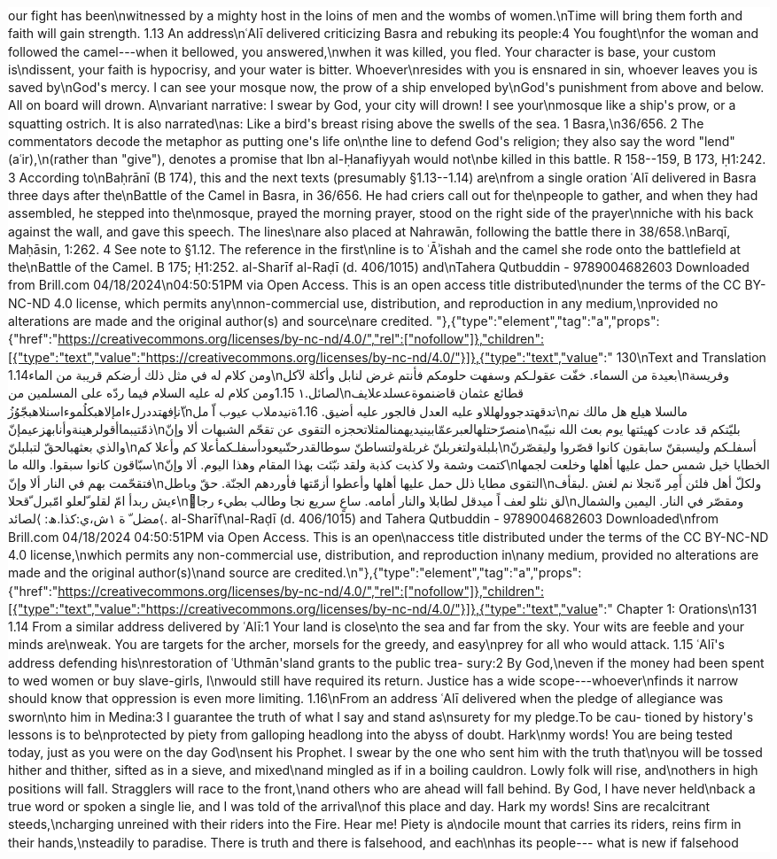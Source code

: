 our fight has been\nwitnessed by a mighty host in the loins of men and the wombs of women.\nTime will bring them forth and faith will gain strength. 1.13 An address\nʿAlī delivered criticizing Basra and rebuking its people:4 You fought\nfor the woman and followed the camel---when it bellowed, you answered,\nwhen it was killed, you fled. Your character is base, your custom is\ndissent, your faith is hypocrisy, and your water is bitter. Whoever\nresides with you is ensnared in sin, whoever leaves you is saved by\nGod's mercy. I can see your mosque now, the prow of a ship enveloped by\nGod's punishment from above and below. All on board will drown. A\nvariant narrative: I swear by God, your city will drown! I see your\nmosque like a ship's prow, or a squatting ostrich. It is also narrated\nas: Like a bird's breast rising above the swells of the sea. 1 Basra,\n36/656. 2 The commentators decode the metaphor as putting one's life on\nthe line to defend God's religion; they also say the word \"lend\" (aʿir),\n(rather than \"give\"), denotes a promise that Ibn al-Ḥanafiyyah would not\nbe killed in this battle. R 158--159, B 173, Ḥ1:242. 3 According to\nBaḥrānī (B 174), this and the next texts (presumably §1.13--1.14) are\nfrom a single oration ʿAlī delivered in Basra three days after the\nBattle of the Camel in Basra, in 36/656. He had criers call out for the\npeople to gather, and when they had assembled, he stepped into the\nmosque, prayed the morning prayer, stood on the right side of the prayer\nniche with his back against the wall, and gave this speech. The lines\nare also placed at Nahrawān, following the battle there in 38/658.\nBarqī, Maḥāsin, 1:262. 4 See note to §1.12. The reference in the first\nline is to ʿĀʾishah and the camel she rode onto the battlefield at the\nBattle of the Camel. B 175; Ḥ1:252. al-Sharīf al-Raḍī (d. 406/1015) and\nTahera Qutbuddin - 9789004682603 Downloaded from Brill.com 04/18/2024\n04:50:51PM via Open Access. This is an open access title distributed\nunder the terms of the CC BY-NC-ND 4.0 license, which permits any\nnon-commercial use, distribution, and reproduction in any medium,\nprovided no alterations are made and the original author(s) and source\nare credited. "},{"type":"element","tag":"a","props":{"href":"https://creativecommons.org/licenses/by-nc-nd/4.0/","rel":["nofollow"]},"children":[{"type":"text","value":"https://creativecommons.org/licenses/by-nc-nd/4.0/"}]},{"type":"text","value":" 130\nText and Translation 1.14ومن کلام له في مثل ذلك أرضکم قريبة من الماء\nبعيدة من السماء. خفّت عقولـکم وسفهت حلومکم فأنتم غرض لنابل وأکلة لآکل\nوفريسة لصائل.١ 1.15ومن كلام له عليه السلام فيما ردّه على المسلمين من\nقطائع عثمان قاضنموةعسلدعلايف ّنإفهتددرلءامإلاهبكلُموءاسنلاهبجّوُزُ\nتدقهتدجوولهللاو عليه العدل فالجور عليه أضيق. 1.16ةنيدملاب عيوب اّ مل\nمالسلا هيلع هل مالك نم ذمّتيبماأقولرهينةوأنابهزعيمإنّ\nمنصرّحتلهالعبرعمّابينيديهمنالمثلاتحجزه التقوى عن تقحّم الشبهات ألا وإنّ\nبليّتكم قد عادت كهيئتها يوم بعث الله نبيّه والذي بعثهبالحقّ لتبلبلنّ\nبلبلةولتغربلنّ غربلةولتساطنّ سوطالقدرحتّىيعودأسفلـكمأعلا كم وأعلا كم\nأسفلـكم وليسبقنّ سابقون كانوا قصّروا وليقصّرنّ سبّاقون كانوا سبقوا. والله ما\nكتمت وشمة ولا كذبت كذبة ولقد نبّئت بهذا المقام وهذا اليوم. ألا وإنّ\nالخطايا خيل شمس حمل عليها أهلها وخلعت لجمها فتقحّمت بهم في النار ألا وإنّ\nالتقوى مطايا ذلل حمل عليها أهلها وأعطوا أزمّتها فأوردهم الجنّة. حقّ وباطل\nولكلّ أهل فلئن أَمِر ةّنجلا نم لغش .لبقأف ءيش ربدأ امّ لقلو ّلعلو امّبرل ّقحلا\nّلق نئلو لعف اً ميدقل لطابلا والنار أمامه. ساعٍ سريع نجا وطالب بطيء رجا\nومقصّر في النار. اليمين والشمال مضل ّ ة ١ش،ي:كذا.ھ: ⟩لصائد⟨. al-Sharīf\nal-Raḍī (d. 406/1015) and Tahera Qutbuddin - 9789004682603 Downloaded\nfrom Brill.com 04/18/2024 04:50:51PM via Open Access. This is an open\naccess title distributed under the terms of the CC BY-NC-ND 4.0 license,\nwhich permits any non-commercial use, distribution, and reproduction in\nany medium, provided no alterations are made and the original author(s)\nand source are credited.\n"},{"type":"element","tag":"a","props":{"href":"https://creativecommons.org/licenses/by-nc-nd/4.0/","rel":["nofollow"]},"children":[{"type":"text","value":"https://creativecommons.org/licenses/by-nc-nd/4.0/"}]},{"type":"text","value":" Chapter 1: Orations\n131 1.14 From a similar address delivered by ʿAlī:1 Your land is close\nto the sea and far from the sky. Your wits are feeble and your minds are\nweak. You are targets for the archer, morsels for the greedy, and easy\nprey for all who would attack. 1.15 ʿAlī's address defending his\nrestoration of ʿUthmān'sland grants to the public trea- sury:2 By God,\neven if the money had been spent to wed women or buy slave-girls, I\nwould still have required its return. Justice has a wide scope---whoever\nfinds it narrow should know that oppression is even more limiting. 1.16\nFrom an address ʿAlī delivered when the pledge of allegiance was sworn\nto him in Medina:3 I guarantee the truth of what I say and stand as\nsurety for my pledge.To be cau- tioned by history's lessons is to be\nprotected by piety from galloping headlong into the abyss of doubt. Hark\nmy words! You are being tested today, just as you were on the day God\nsent his Prophet. I swear by the one who sent him with the truth that\nyou will be tossed hither and thither, sifted as in a sieve, and mixed\nand mingled as if in a boiling cauldron. Lowly folk will rise, and\nothers in high positions will fall. Stragglers will race to the front,\nand others who are ahead will fall behind. By God, I have never held\nback a true word or spoken a single lie, and I was told of the arrival\nof this place and day. Hark my words! Sins are recalcitrant steeds,\ncharging unreined with their riders into the Fire. Hear me! Piety is a\ndocile mount that carries its riders, reins firm in their hands,\nsteadily to paradise. There is truth and there is falsehood, and each\nhas its people--- what is new if falsehood